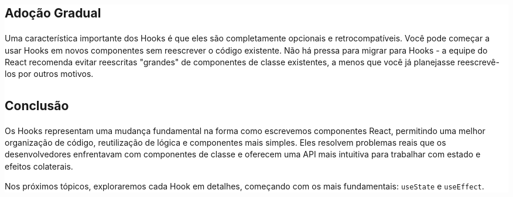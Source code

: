 ## Adoção Gradual

Uma característica importante dos Hooks é que eles são completamente opcionais e retrocompatíveis. Você pode começar a usar Hooks em novos componentes sem reescrever o código existente. Não há pressa para migrar para Hooks - a equipe do React recomenda evitar reescritas "grandes" de componentes de classe existentes, a menos que você já planejasse reescrevê-los por outros motivos.

## Conclusão

Os Hooks representam uma mudança fundamental na forma como escrevemos componentes React, permitindo uma melhor organização de código, reutilização de lógica e componentes mais simples. Eles resolvem problemas reais que os desenvolvedores enfrentavam com componentes de classe e oferecem uma API mais intuitiva para trabalhar com estado e efeitos colaterais.

Nos próximos tópicos, exploraremos cada Hook em detalhes, começando com os mais fundamentais: `useState` e `useEffect`.
